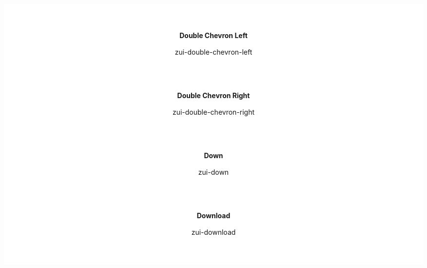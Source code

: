 <center><zui-icon unresolved icon="zui-double-chevron-left"></zui-icon>
<br/>
<br/>

**Double Chevron Left**
</br>

zui-double-chevron-left

</center>

</GridCol>

<GridCol col="span-2">

<center><zui-icon unresolved icon="zui-double-chevron-right"></zui-icon>
<br/>
<br/>

**Double Chevron Right**
</br>

zui-double-chevron-right

</center>

</GridCol>

<GridCol col="span-2">

<center><zui-icon unresolved icon="zui-down"></zui-icon>
<br/>
<br/>

**Down**
</br>

zui-down

</center>

</GridCol>

<GridCol col="span-2">

<center><zui-icon unresolved icon="zui-download"></zui-icon>
<br/>
<br/>

**Download**
</br>

zui-download

</center>

</GridCol>

<GridCol col="span-2">

<center><zui-icon unresolved icon="zui-edit"></zui-icon>
<br/>
<br/>
